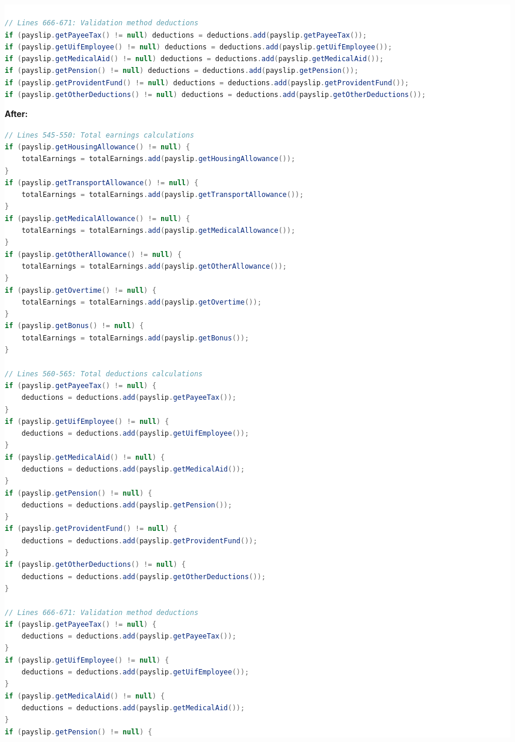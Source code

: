 ```java

// Lines 666-671: Validation method deductions
if (payslip.getPayeeTax() != null) deductions = deductions.add(payslip.getPayeeTax());
if (payslip.getUifEmployee() != null) deductions = deductions.add(payslip.getUifEmployee());
if (payslip.getMedicalAid() != null) deductions = deductions.add(payslip.getMedicalAid());
if (payslip.getPension() != null) deductions = deductions.add(payslip.getPension());
if (payslip.getProvidentFund() != null) deductions = deductions.add(payslip.getProvidentFund());
if (payslip.getOtherDeductions() != null) deductions = deductions.add(payslip.getOtherDeductions());
```

**After:**
```java
// Lines 545-550: Total earnings calculations
if (payslip.getHousingAllowance() != null) {
    totalEarnings = totalEarnings.add(payslip.getHousingAllowance());
}
if (payslip.getTransportAllowance() != null) {
    totalEarnings = totalEarnings.add(payslip.getTransportAllowance());
}
if (payslip.getMedicalAllowance() != null) {
    totalEarnings = totalEarnings.add(payslip.getMedicalAllowance());
}
if (payslip.getOtherAllowance() != null) {
    totalEarnings = totalEarnings.add(payslip.getOtherAllowance());
}
if (payslip.getOvertime() != null) {
    totalEarnings = totalEarnings.add(payslip.getOvertime());
}
if (payslip.getBonus() != null) {
    totalEarnings = totalEarnings.add(payslip.getBonus());
}

// Lines 560-565: Total deductions calculations
if (payslip.getPayeeTax() != null) {
    deductions = deductions.add(payslip.getPayeeTax());
}
if (payslip.getUifEmployee() != null) {
    deductions = deductions.add(payslip.getUifEmployee());
}
if (payslip.getMedicalAid() != null) {
    deductions = deductions.add(payslip.getMedicalAid());
}
if (payslip.getPension() != null) {
    deductions = deductions.add(payslip.getPension());
}
if (payslip.getProvidentFund() != null) {
    deductions = deductions.add(payslip.getProvidentFund());
}
if (payslip.getOtherDeductions() != null) {
    deductions = deductions.add(payslip.getOtherDeductions());
}

// Lines 666-671: Validation method deductions
if (payslip.getPayeeTax() != null) {
    deductions = deductions.add(payslip.getPayeeTax());
}
if (payslip.getUifEmployee() != null) {
    deductions = deductions.add(payslip.getUifEmployee());
}
if (payslip.getMedicalAid() != null) {
    deductions = deductions.add(payslip.getMedicalAid());
}
if (payslip.getPension() != null) {
```
